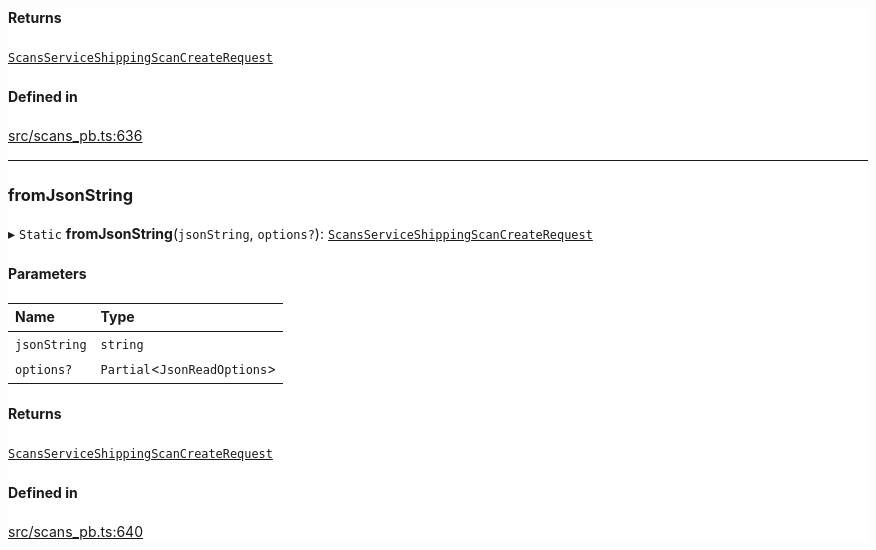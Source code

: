 #### Returns

[`ScansServiceShippingScanCreateRequest`](ScansServiceShippingScanCreateRequest.md)

#### Defined in

[src/scans_pb.ts:636](https://github.com/TCUBEAI-TECHNOLOGIES-PRIVATE-LIMITED/ts-sdk/blob/85a94f2/src/scans_pb.ts#L636)

___

### fromJsonString

▸ `Static` **fromJsonString**(`jsonString`, `options?`): [`ScansServiceShippingScanCreateRequest`](ScansServiceShippingScanCreateRequest.md)

#### Parameters

| Name | Type |
| :------ | :------ |
| `jsonString` | `string` |
| `options?` | `Partial`<`JsonReadOptions`\> |

#### Returns

[`ScansServiceShippingScanCreateRequest`](ScansServiceShippingScanCreateRequest.md)

#### Defined in

[src/scans_pb.ts:640](https://github.com/TCUBEAI-TECHNOLOGIES-PRIVATE-LIMITED/ts-sdk/blob/85a94f2/src/scans_pb.ts#L640)
